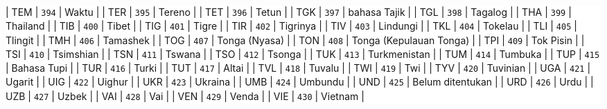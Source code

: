 | TEM | `394` | Waktu |
| TER | `395` | Tereno |
| TET | `396` | Tetun |
| TGK | `397` | bahasa Tajik |
| TGL | `398` | Tagalog |
| THA | `399` | Thailand |
| TIB | `400` | Tibet |
| TIG | `401` | Tigre |
| TIR | `402` | Tigrinya |
| TIV | `403` | Lindungi |
| TKL | `404` | Tokelau |
| TLI | `405` | Tlingit |
| TMH | `406` | Tamashek |
| TOG | `407` | Tonga (Nyasa) |
| TON | `408` | Tonga (Kepulauan Tonga) |
| TPI | `409` | Tok Pisin |
| TSI | `410` | Tsimshian |
| TSN | `411` | Tswana |
| TSO | `412` | Tsonga |
| TUK | `413` | Turkmenistan |
| TUM | `414` | Tumbuka |
| TUP | `415` | Bahasa Tupi |
| TUR | `416` | Turki |
| TUT | `417` | Altai |
| TVL | `418` | Tuvalu |
| TWI | `419` | Twi |
| TYV | `420` | Tuvinian |
| UGA | `421` | Ugarit |
| UIG | `422` | Uighur |
| UKR | `423` | Ukraina |
| UMB | `424` | Umbundu |
| UND | `425` | Belum ditentukan |
| URD | `426` | Urdu |
| UZB | `427` | Uzbek |
| VAI | `428` | Vai |
| VEN | `429` | Venda |
| VIE | `430` | Vietnam |